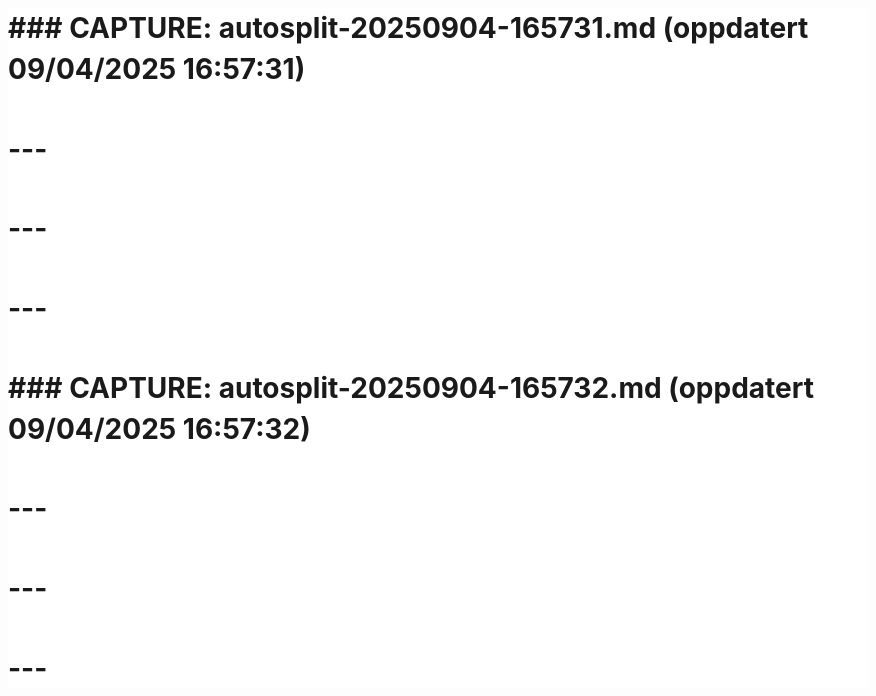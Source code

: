 #

#

# \### CAPTURE: autosplit-20250904-165731.md (oppdatert 09/04/2025 16:57:31)

# ---

#

#

# ---

#

#

#

# ---

#

#

#

#

#

# \### CAPTURE: autosplit-20250904-165732.md (oppdatert 09/04/2025 16:57:32)

# ---

#

#

# ---

#

#

#

# ---
